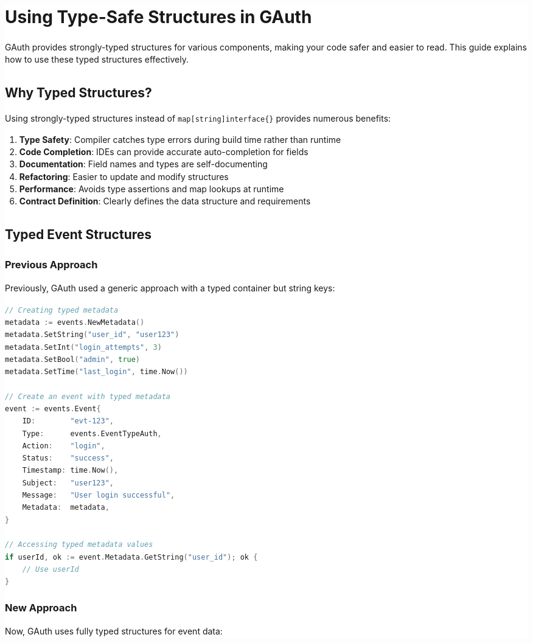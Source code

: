 # Using Type-Safe Structures in GAuth

GAuth provides strongly-typed structures for various components, making your code safer and easier to read. This guide explains how to use these typed structures effectively.

## Why Typed Structures?

Using strongly-typed structures instead of `map[string]interface{}` provides numerous benefits:

1. **Type Safety**: Compiler catches type errors during build time rather than runtime
2. **Code Completion**: IDEs can provide accurate auto-completion for fields
3. **Documentation**: Field names and types are self-documenting
4. **Refactoring**: Easier to update and modify structures
5. **Performance**: Avoids type assertions and map lookups at runtime
6. **Contract Definition**: Clearly defines the data structure and requirements

## Typed Event Structures

### Previous Approach

Previously, GAuth used a generic approach with a typed container but string keys:

```go
// Creating typed metadata
metadata := events.NewMetadata()
metadata.SetString("user_id", "user123")
metadata.SetInt("login_attempts", 3)
metadata.SetBool("admin", true)
metadata.SetTime("last_login", time.Now())

// Create an event with typed metadata
event := events.Event{
    ID:        "evt-123",
    Type:      events.EventTypeAuth,
    Action:    "login",
    Status:    "success",
    Timestamp: time.Now(),
    Subject:   "user123",
    Message:   "User login successful",
    Metadata:  metadata,
}

// Accessing typed metadata values
if userId, ok := event.Metadata.GetString("user_id"); ok {
    // Use userId
}
```

### New Approach

Now, GAuth uses fully typed structures for event data:
